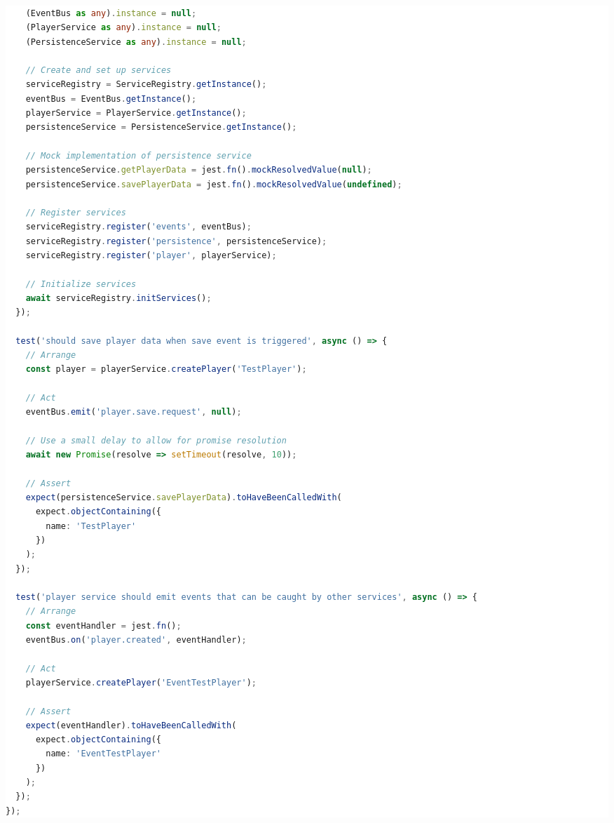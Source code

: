 ```typescript
    (EventBus as any).instance = null;
    (PlayerService as any).instance = null;
    (PersistenceService as any).instance = null;
    
    // Create and set up services
    serviceRegistry = ServiceRegistry.getInstance();
    eventBus = EventBus.getInstance();
    playerService = PlayerService.getInstance();
    persistenceService = PersistenceService.getInstance();
    
    // Mock implementation of persistence service
    persistenceService.getPlayerData = jest.fn().mockResolvedValue(null);
    persistenceService.savePlayerData = jest.fn().mockResolvedValue(undefined);
    
    // Register services
    serviceRegistry.register('events', eventBus);
    serviceRegistry.register('persistence', persistenceService);
    serviceRegistry.register('player', playerService);
    
    // Initialize services
    await serviceRegistry.initServices();
  });
  
  test('should save player data when save event is triggered', async () => {
    // Arrange
    const player = playerService.createPlayer('TestPlayer');
    
    // Act
    eventBus.emit('player.save.request', null);
    
    // Use a small delay to allow for promise resolution
    await new Promise(resolve => setTimeout(resolve, 10));
    
    // Assert
    expect(persistenceService.savePlayerData).toHaveBeenCalledWith(
      expect.objectContaining({
        name: 'TestPlayer'
      })
    );
  });
  
  test('player service should emit events that can be caught by other services', async () => {
    // Arrange
    const eventHandler = jest.fn();
    eventBus.on('player.created', eventHandler);
    
    // Act
    playerService.createPlayer('EventTestPlayer');
    
    // Assert
    expect(eventHandler).toHaveBeenCalledWith(
      expect.objectContaining({
        name: 'EventTestPlayer'
      })
    );
  });
});
```
